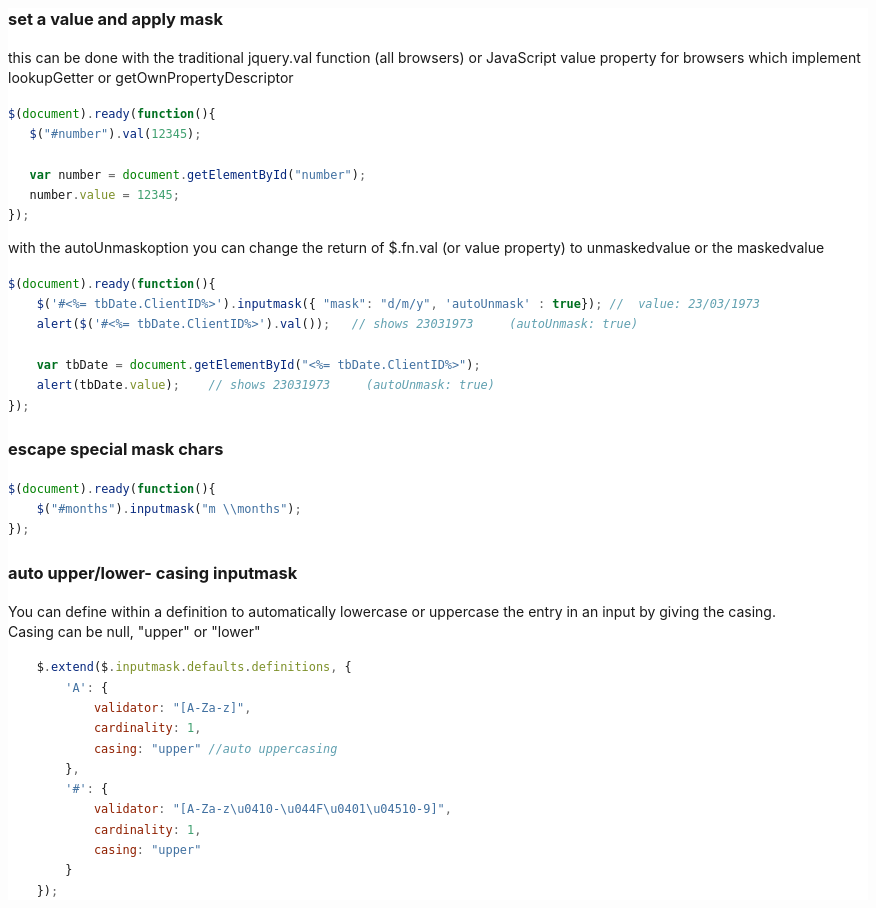### set a value and apply mask

this can be done with the traditional jquery.val function (all browsers) or JavaScript value property for browsers which implement lookupGetter or getOwnPropertyDescriptor

```javascript
$(document).ready(function(){
   $("#number").val(12345);

   var number = document.getElementById("number");
   number.value = 12345;
});
```

with the autoUnmaskoption you can change the return of $.fn.val (or value property) to unmaskedvalue or the maskedvalue

```javascript
$(document).ready(function(){
   	$('#<%= tbDate.ClientID%>').inputmask({ "mask": "d/m/y", 'autoUnmask' : true});	//  value: 23/03/1973
	alert($('#<%= tbDate.ClientID%>').val());	// shows 23031973     (autoUnmask: true)

	var tbDate = document.getElementById("<%= tbDate.ClientID%>");
    alert(tbDate.value);	// shows 23031973     (autoUnmask: true)
});
```
### escape special mask chars

```javascript
$(document).ready(function(){
    $("#months").inputmask("m \\months");
});
```
### auto upper/lower- casing inputmask

You can define within a definition to automatically lowercase or uppercase the entry in an input by giving the casing.  
Casing can be null, "upper" or "lower"
```javascript
    $.extend($.inputmask.defaults.definitions, {
        'A': { 
            validator: "[A-Za-z]",
            cardinality: 1,
            casing: "upper" //auto uppercasing
        },
        '#': {
            validator: "[A-Za-z\u0410-\u044F\u0401\u04510-9]",
            cardinality: 1,
            casing: "upper"
        }
    });
```


[npm-url]: https://npmjs.org/package/jquery.inputmask
[npm-image]: https://img.shields.io/npm/v/jquery.inputmask.svg
[david-url]: https://david-dm.org/RobinHerbots/jquery.inputmask#info=dependencies
[david-image]: https://img.shields.io/david/RobinHerbots/jquery.inputmask.svg
[david-dev-url]: https://david-dm.org/RobinHerbots/jquery.inputmask#info=devDependencies
[david-dev-image]: https://img.shields.io/david/dev/RobinHerbots/jquery.inputmask.svg